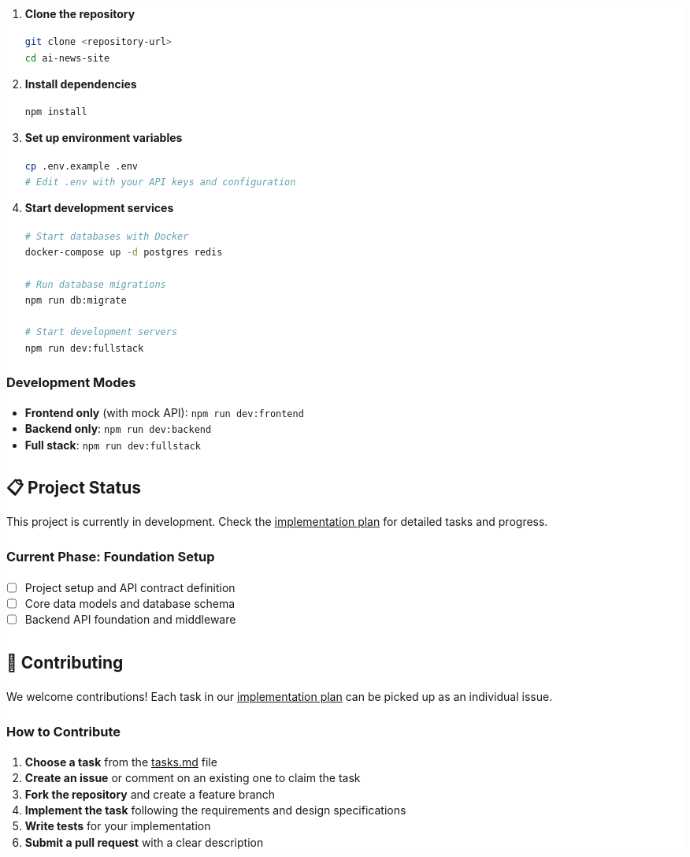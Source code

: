 1. **Clone the repository**
   ```bash
   git clone <repository-url>
   cd ai-news-site
   ```

2. **Install dependencies**
   ```bash
   npm install
   ```

3. **Set up environment variables**
   ```bash
   cp .env.example .env
   # Edit .env with your API keys and configuration
   ```

4. **Start development services**
   ```bash
   # Start databases with Docker
   docker-compose up -d postgres redis
   
   # Run database migrations
   npm run db:migrate
   
   # Start development servers
   npm run dev:fullstack
   ```

### Development Modes

- **Frontend only** (with mock API): `npm run dev:frontend`
- **Backend only**: `npm run dev:backend`
- **Full stack**: `npm run dev:fullstack`

## 📋 Project Status

This project is currently in development. Check the [implementation plan](.kiro/specs/ai-news-site/tasks.md) for detailed tasks and progress.

### Current Phase: Foundation Setup
- [ ] Project setup and API contract definition
- [ ] Core data models and database schema
- [ ] Backend API foundation and middleware

## 🤝 Contributing

We welcome contributions! Each task in our [implementation plan](.kiro/specs/ai-news-site/tasks.md) can be picked up as an individual issue.

### How to Contribute

1. **Choose a task** from the [tasks.md](.kiro/specs/ai-news-site/tasks.md) file
2. **Create an issue** or comment on an existing one to claim the task
3. **Fork the repository** and create a feature branch
4. **Implement the task** following the requirements and design specifications
5. **Write tests** for your implementation
6. **Submit a pull request** with a clear description
